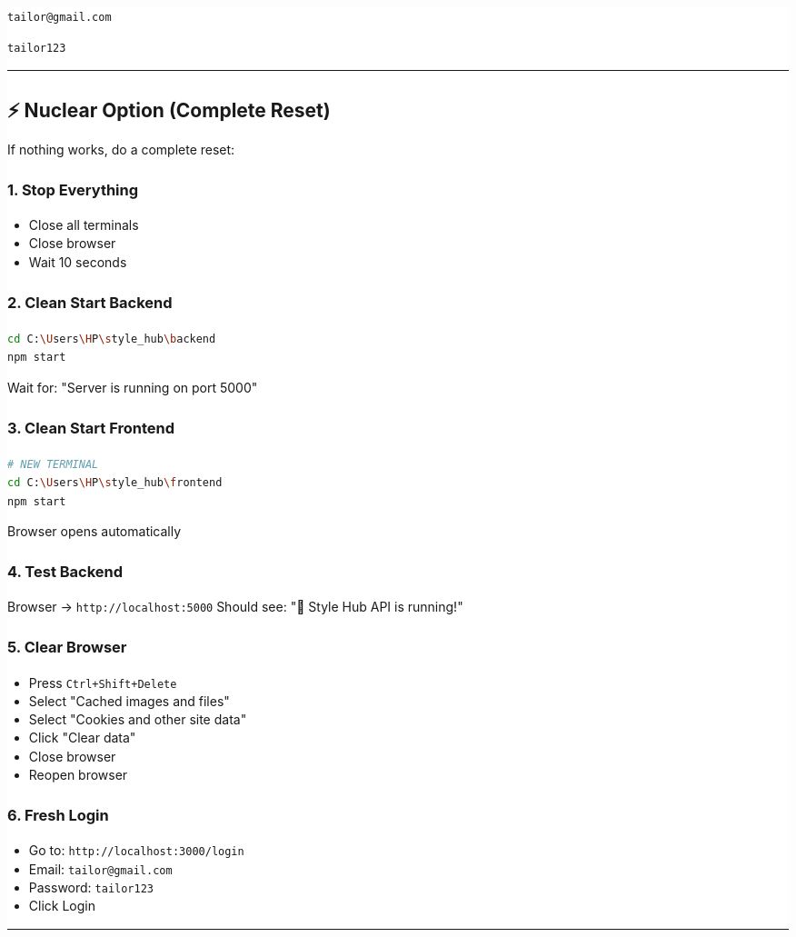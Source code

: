 ```
tailor@gmail.com
```

```
tailor123
```

---

## ⚡ Nuclear Option (Complete Reset)

If nothing works, do a complete reset:

### 1. Stop Everything
- Close all terminals
- Close browser
- Wait 10 seconds

### 2. Clean Start Backend
```bash
cd C:\Users\HP\style_hub\backend
npm start
```
Wait for: "Server is running on port 5000"

### 3. Clean Start Frontend
```bash
# NEW TERMINAL
cd C:\Users\HP\style_hub\frontend
npm start
```
Browser opens automatically

### 4. Test Backend
Browser → `http://localhost:5000`
Should see: "🚀 Style Hub API is running!"

### 5. Clear Browser
- Press `Ctrl+Shift+Delete`
- Select "Cached images and files"
- Select "Cookies and other site data"
- Click "Clear data"
- Close browser
- Reopen browser

### 6. Fresh Login
- Go to: `http://localhost:3000/login`
- Email: `tailor@gmail.com`
- Password: `tailor123`
- Click Login

---